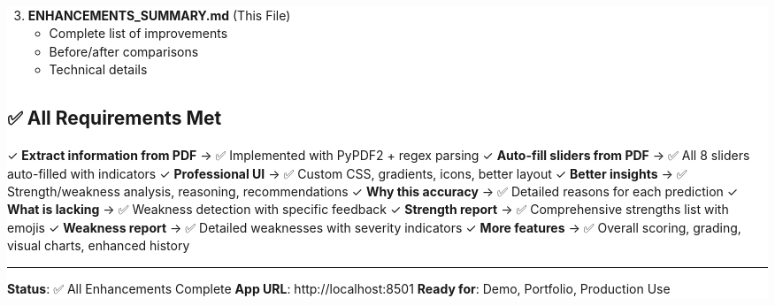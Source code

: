 3. **ENHANCEMENTS_SUMMARY.md** (This File)
   - Complete list of improvements
   - Before/after comparisons
   - Technical details

## ✅ All Requirements Met

✓ **Extract information from PDF** → ✅ Implemented with PyPDF2 + regex parsing
✓ **Auto-fill sliders from PDF** → ✅ All 8 sliders auto-filled with indicators
✓ **Professional UI** → ✅ Custom CSS, gradients, icons, better layout
✓ **Better insights** → ✅ Strength/weakness analysis, reasoning, recommendations
✓ **Why this accuracy** → ✅ Detailed reasons for each prediction
✓ **What is lacking** → ✅ Weakness detection with specific feedback
✓ **Strength report** → ✅ Comprehensive strengths list with emojis
✓ **Weakness report** → ✅ Detailed weaknesses with severity indicators
✓ **More features** → ✅ Overall scoring, grading, visual charts, enhanced history

---

**Status**: ✅ All Enhancements Complete
**App URL**: http://localhost:8501
**Ready for**: Demo, Portfolio, Production Use
